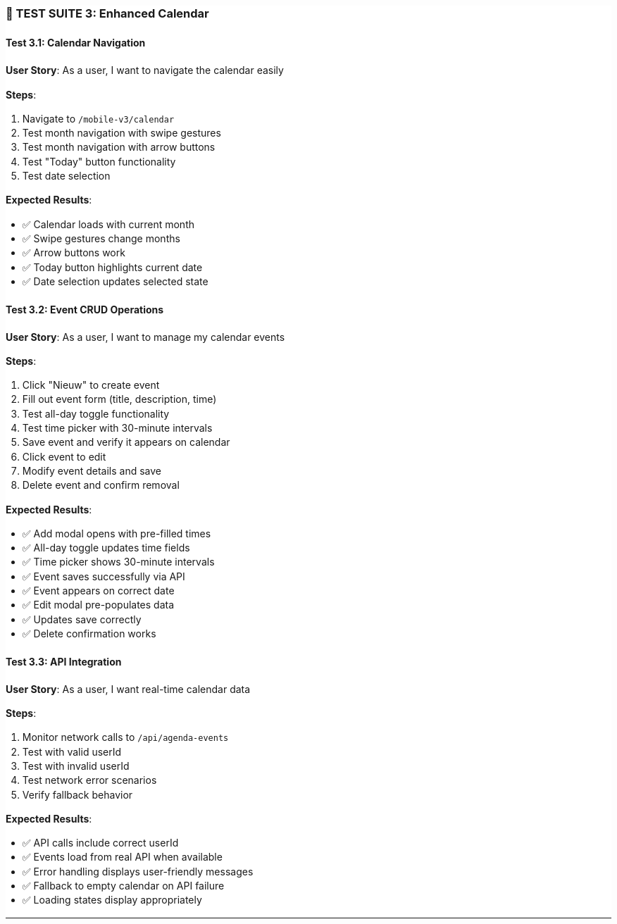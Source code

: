 
### **📅 TEST SUITE 3: Enhanced Calendar**

#### **Test 3.1: Calendar Navigation**
**User Story**: As a user, I want to navigate the calendar easily

**Steps**:
1. Navigate to `/mobile-v3/calendar`
2. Test month navigation with swipe gestures
3. Test month navigation with arrow buttons
4. Test "Today" button functionality
5. Test date selection

**Expected Results**:
- ✅ Calendar loads with current month
- ✅ Swipe gestures change months
- ✅ Arrow buttons work
- ✅ Today button highlights current date
- ✅ Date selection updates selected state

#### **Test 3.2: Event CRUD Operations**
**User Story**: As a user, I want to manage my calendar events

**Steps**:
1. Click "Nieuw" to create event
2. Fill out event form (title, description, time)
3. Test all-day toggle functionality
4. Test time picker with 30-minute intervals
5. Save event and verify it appears on calendar
6. Click event to edit
7. Modify event details and save
8. Delete event and confirm removal

**Expected Results**:
- ✅ Add modal opens with pre-filled times
- ✅ All-day toggle updates time fields
- ✅ Time picker shows 30-minute intervals
- ✅ Event saves successfully via API
- ✅ Event appears on correct date
- ✅ Edit modal pre-populates data
- ✅ Updates save correctly
- ✅ Delete confirmation works

#### **Test 3.3: API Integration**
**User Story**: As a user, I want real-time calendar data

**Steps**:
1. Monitor network calls to `/api/agenda-events`
2. Test with valid userId
3. Test with invalid userId
4. Test network error scenarios
5. Verify fallback behavior

**Expected Results**:
- ✅ API calls include correct userId
- ✅ Events load from real API when available
- ✅ Error handling displays user-friendly messages
- ✅ Fallback to empty calendar on API failure
- ✅ Loading states display appropriately

---